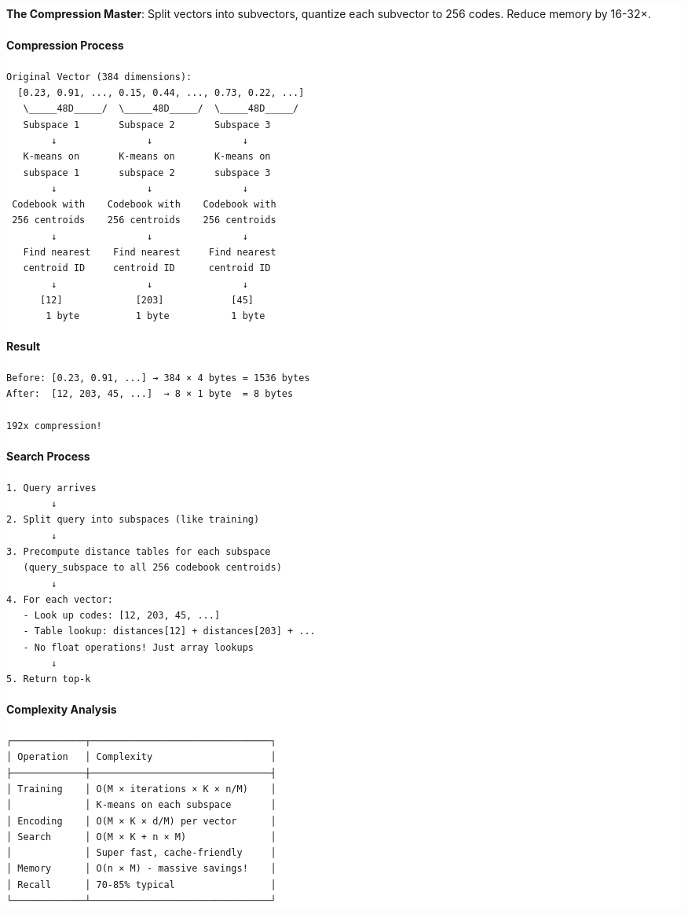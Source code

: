 **The Compression Master**: Split vectors into subvectors, quantize each subvector to 256 codes. Reduce memory by 16-32×.

#### Compression Process

```
Original Vector (384 dimensions):
  [0.23, 0.91, ..., 0.15, 0.44, ..., 0.73, 0.22, ...]
   \_____48D_____/  \_____48D_____/  \_____48D_____/
   Subspace 1       Subspace 2       Subspace 3
        ↓                ↓                ↓
   K-means on       K-means on       K-means on
   subspace 1       subspace 2       subspace 3
        ↓                ↓                ↓
 Codebook with    Codebook with    Codebook with
 256 centroids    256 centroids    256 centroids
        ↓                ↓                ↓
   Find nearest    Find nearest     Find nearest
   centroid ID     centroid ID      centroid ID
        ↓                ↓                ↓
      [12]             [203]            [45]
       1 byte          1 byte           1 byte
```

#### Result

```
Before: [0.23, 0.91, ...] → 384 × 4 bytes = 1536 bytes
After:  [12, 203, 45, ...]  → 8 × 1 byte  = 8 bytes

192x compression!
```

#### Search Process

```
1. Query arrives
        ↓
2. Split query into subspaces (like training)
        ↓
3. Precompute distance tables for each subspace
   (query_subspace to all 256 codebook centroids)
        ↓
4. For each vector:
   - Look up codes: [12, 203, 45, ...]
   - Table lookup: distances[12] + distances[203] + ...
   - No float operations! Just array lookups
        ↓
5. Return top-k
```

#### Complexity Analysis

```
┌─────────────┬────────────────────────────────┐
│ Operation   │ Complexity                     │
├─────────────┼────────────────────────────────┤
│ Training    │ O(M × iterations × K × n/M)    │
│             │ K-means on each subspace       │
│ Encoding    │ O(M × K × d/M) per vector      │
│ Search      │ O(M × K + n × M)               │
│             │ Super fast, cache-friendly     │
│ Memory      │ O(n × M) - massive savings!    │
│ Recall      │ 70-85% typical                 │
└─────────────┴────────────────────────────────┘
```
